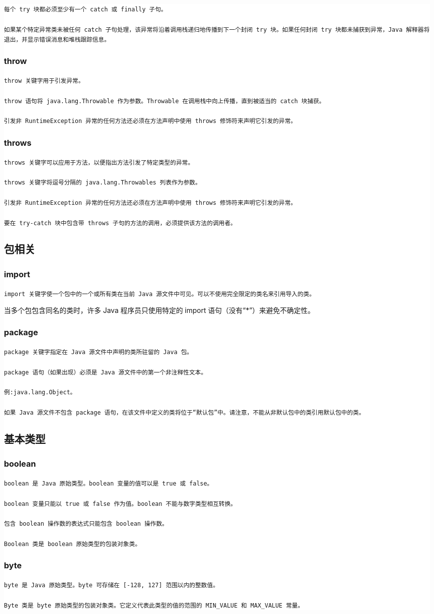     每个 try 块都必须至少有一个 catch 或 finally 子句。 

    如果某个特定异常类未被任何 catch 子句处理，该异常将沿着调用栈递归地传播到下一个封闭 try 块。如果任何封闭 try 块都未捕获到异常，Java 解释器将退出，并显示错误消息和堆栈跟踪信息。

### throw  

    throw 关键字用于引发异常。 

    throw 语句将 java.lang.Throwable 作为参数。Throwable 在调用栈中向上传播，直到被适当的 catch 块捕获。 

    引发非 RuntimeException 异常的任何方法还必须在方法声明中使用 throws 修饰符来声明它引发的异常。

### throws

    throws 关键字可以应用于方法，以便指出方法引发了特定类型的异常。 

    throws 关键字将逗号分隔的 java.lang.Throwables 列表作为参数。 

    引发非 RuntimeException 异常的任何方法还必须在方法声明中使用 throws 修饰符来声明它引发的异常。 

    要在 try-catch 块中包含带 throws 子句的方法的调用，必须提供该方法的调用者。

## 包相关

### import 

    import 关键字使一个包中的一个或所有类在当前 Java 源文件中可见。可以不使用完全限定的类名来引用导入的类。 

当多个包包含同名的类时，许多 Java 程序员只使用特定的 import 语句（没有“*”）来避免不确定性。

### package 

    package 关键字指定在 Java 源文件中声明的类所驻留的 Java 包。 

    package 语句（如果出现）必须是 Java 源文件中的第一个非注释性文本。 

    例:java.lang.Object。 

    如果 Java 源文件不包含 package 语句，在该文件中定义的类将位于“默认包”中。请注意，不能从非默认包中的类引用默认包中的类。

## 基本类型

### boolean 

    boolean 是 Java 原始类型。boolean 变量的值可以是 true 或 false。 

    boolean 变量只能以 true 或 false 作为值。boolean 不能与数字类型相互转换。 

    包含 boolean 操作数的表达式只能包含 boolean 操作数。 

    Boolean 类是 boolean 原始类型的包装对象类。

### byte 

    byte 是 Java 原始类型。byte 可存储在 [-128, 127] 范围以内的整数值。 

    Byte 类是 byte 原始类型的包装对象类。它定义代表此类型的值的范围的 MIN_VALUE 和 MAX_VALUE 常量。 
